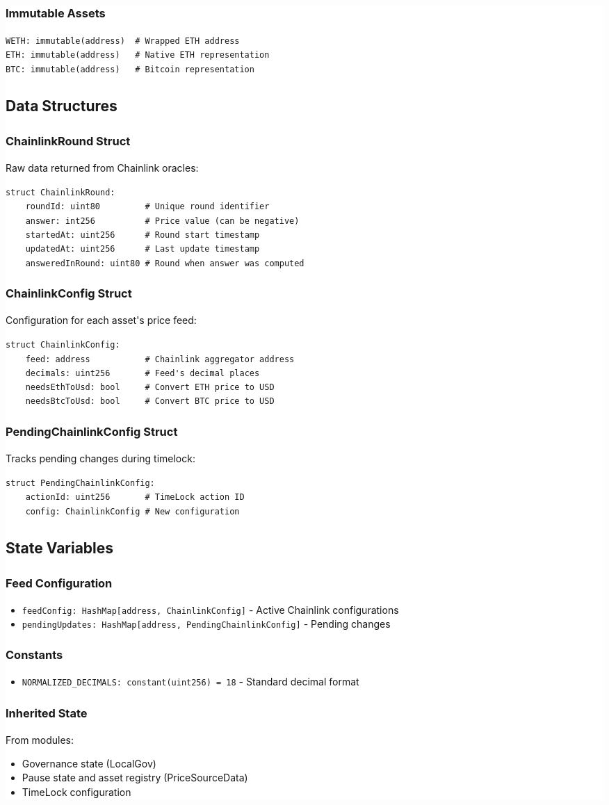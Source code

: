 ### Immutable Assets
```vyper
WETH: immutable(address)  # Wrapped ETH address
ETH: immutable(address)   # Native ETH representation
BTC: immutable(address)   # Bitcoin representation
```

## Data Structures

### ChainlinkRound Struct
Raw data returned from Chainlink oracles:
```vyper
struct ChainlinkRound:
    roundId: uint80         # Unique round identifier
    answer: int256          # Price value (can be negative)
    startedAt: uint256      # Round start timestamp
    updatedAt: uint256      # Last update timestamp
    answeredInRound: uint80 # Round when answer was computed
```

### ChainlinkConfig Struct
Configuration for each asset's price feed:
```vyper
struct ChainlinkConfig:
    feed: address           # Chainlink aggregator address
    decimals: uint256       # Feed's decimal places
    needsEthToUsd: bool     # Convert ETH price to USD
    needsBtcToUsd: bool     # Convert BTC price to USD
```

### PendingChainlinkConfig Struct
Tracks pending changes during timelock:
```vyper
struct PendingChainlinkConfig:
    actionId: uint256       # TimeLock action ID
    config: ChainlinkConfig # New configuration
```

## State Variables

### Feed Configuration
- `feedConfig: HashMap[address, ChainlinkConfig]` - Active Chainlink configurations
- `pendingUpdates: HashMap[address, PendingChainlinkConfig]` - Pending changes

### Constants
- `NORMALIZED_DECIMALS: constant(uint256) = 18` - Standard decimal format

### Inherited State
From modules:
- Governance state (LocalGov)
- Pause state and asset registry (PriceSourceData)
- TimeLock configuration
